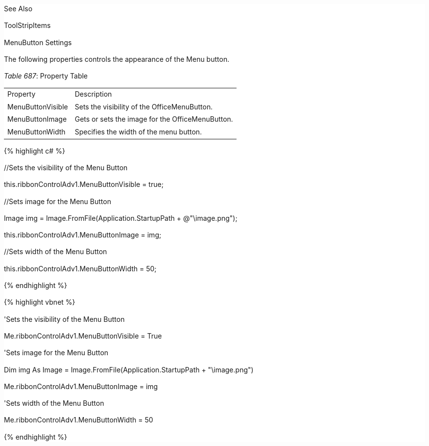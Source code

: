 

See Also

ToolStripItems

MenuButton Settings 

The following properties controls the appearance of the Menu button.

_Table_ _687_: Property Table

<table>
<tr>
<td>
Property</td><td>
Description</td></tr>
<tr>
<td>
MenuButtonVisible</td><td>
Sets the visibility of the OfficeMenuButton.</td></tr>
<tr>
<td>
MenuButtonImage</td><td>
Gets or sets the image for the OfficeMenuButton.</td></tr>
<tr>
<td>
MenuButtonWidth</td><td>
Specifies the width of the menu button.</td></tr>
</table>


{% highlight c# %}



//Sets the visibility of the Menu Button

this.ribbonControlAdv1.MenuButtonVisible = true;



//Sets image for the Menu Button

Image img = Image.FromFile(Application.StartupPath + @"\image.png");

this.ribbonControlAdv1.MenuButtonImage = img;



//Sets width of the Menu Button

this.ribbonControlAdv1.MenuButtonWidth = 50;

{% endhighlight %}

{% highlight vbnet %}



'Sets the visibility of the Menu Button

Me.ribbonControlAdv1.MenuButtonVisible = True



'Sets image for the Menu Button

Dim img As Image =  Image.FromFile(Application.StartupPath + "\image.png") 

Me.ribbonControlAdv1.MenuButtonImage = img



'Sets width of the Menu Button

Me.ribbonControlAdv1.MenuButtonWidth = 50

{% endhighlight %}

